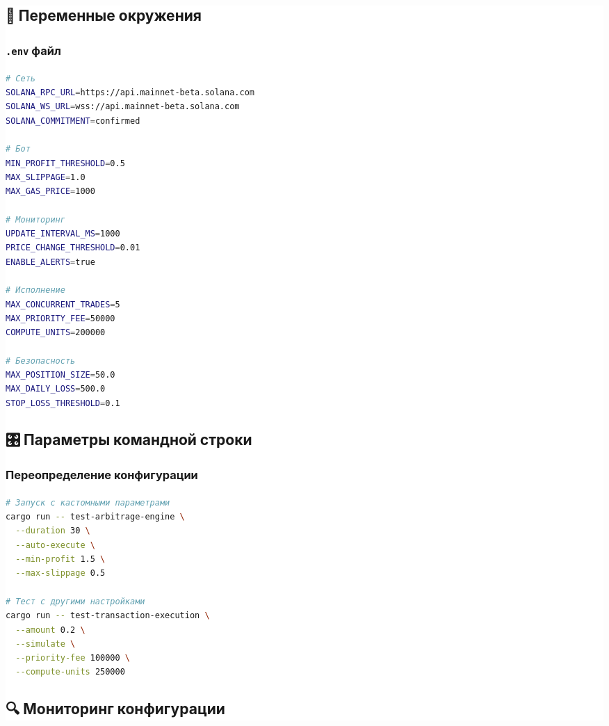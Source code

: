 ## 📝 Переменные окружения

### `.env` файл
```bash
# Сеть
SOLANA_RPC_URL=https://api.mainnet-beta.solana.com
SOLANA_WS_URL=wss://api.mainnet-beta.solana.com
SOLANA_COMMITMENT=confirmed

# Бот
MIN_PROFIT_THRESHOLD=0.5
MAX_SLIPPAGE=1.0
MAX_GAS_PRICE=1000

# Мониторинг
UPDATE_INTERVAL_MS=1000
PRICE_CHANGE_THRESHOLD=0.01
ENABLE_ALERTS=true

# Исполнение
MAX_CONCURRENT_TRADES=5
MAX_PRIORITY_FEE=50000
COMPUTE_UNITS=200000

# Безопасность
MAX_POSITION_SIZE=50.0
MAX_DAILY_LOSS=500.0
STOP_LOSS_THRESHOLD=0.1
```

## 🎛️ Параметры командной строки

### Переопределение конфигурации
```bash
# Запуск с кастомными параметрами
cargo run -- test-arbitrage-engine \
  --duration 30 \
  --auto-execute \
  --min-profit 1.5 \
  --max-slippage 0.5

# Тест с другими настройками
cargo run -- test-transaction-execution \
  --amount 0.2 \
  --simulate \
  --priority-fee 100000 \
  --compute-units 250000
```

## 🔍 Мониторинг конфигурации

